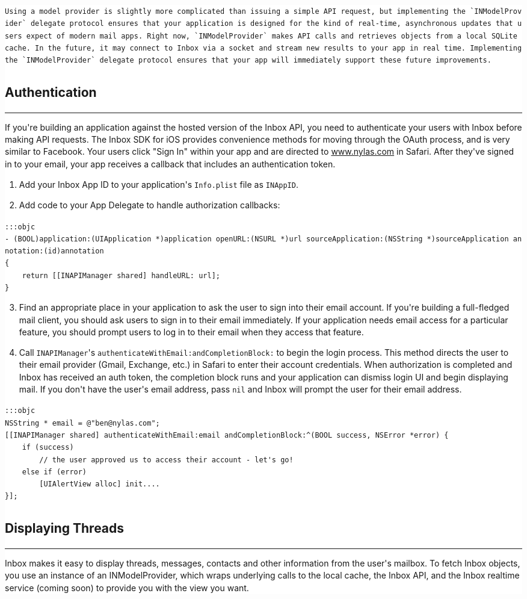 	Using a model provider is slightly more complicated than issuing a simple API request, but implementing the `INModelProvider` delegate protocol ensures that your application is designed for the kind of real-time, asynchronous updates that users expect of modern mail apps. Right now, `INModelProvider` makes API calls and retrieves objects from a local SQLite cache. In the future, it may connect to Inbox via a socket and stream new results to your app in real time. Implementing the `INModelProvider` delegate protocol ensures that your app will immediately support these future improvements.

## Authentication
---

If you're building an application against the hosted version of the Inbox API, you need to authenticate your users with Inbox before making API requests. The Inbox SDK for iOS provides convenience methods for moving through the OAuth process, and is very similar to Facebook. Your users click "Sign In" within your app and are directed to www.nylas.com in Safari. After they've signed in to your email, your app receives a callback that includes an authentication token.


1. Add your Inbox App ID to your application's `Info.plist` file as `INAppID`.

2. Add code to your App Delegate to handle authorization callbacks:

```
:::objc
- (BOOL)application:(UIApplication *)application openURL:(NSURL *)url sourceApplication:(NSString *)sourceApplication annotation:(id)annotation
{
	return [[INAPIManager shared] handleURL: url];
}
```

3. Find an appropriate place in your application to ask the user to sign into their email account. If you're building a full-fledged mail client, you should ask users to sign in to their email immediately. If your application needs email access for a particular feature, you should prompt users to log in to their email when they access that feature.

4. Call `INAPIManager`'s `authenticateWithEmail:andCompletionBlock:` to begin the login process. This method directs the user to their email provider (Gmail, Exchange, etc.) in Safari to enter their account credentials. When authorization is completed and Inbox has received an auth token, the completion block runs and your application can dismiss login UI and begin displaying mail. If you don't have the user's email address, pass `nil` and Inbox will prompt the user for their email address. 


```
:::objc
NSString * email = @"ben@nylas.com";
[[INAPIManager shared] authenticateWithEmail:email andCompletionBlock:^(BOOL success, NSError *error) {
	if (success)
		// the user approved us to access their account - let's go!
	else if (error)
		[UIAlertView alloc] init....
}];
```

## Displaying Threads
----
Inbox makes it easy to display threads, messages, contacts and other information from the user's mailbox. To fetch Inbox objects, you use an instance of an INModelProvider, which wraps underlying calls to the local cache, the Inbox API, and the Inbox realtime service (coming soon) to provide you with the view you want.
